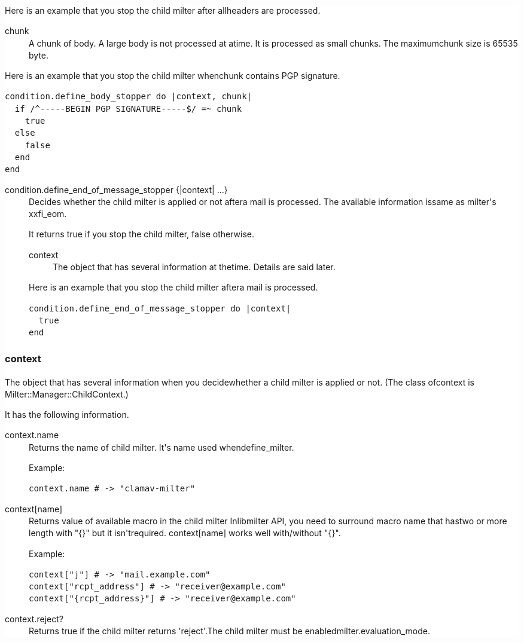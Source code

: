 Here is an example that you stop the child milter after allheaders are processed.

<dl>
<dt>chunk</dt>
<dd>A chunk of body. A large body is not processed at atime. It is processed as small chunks. The maximumchunk size is 65535 byte.</dd></dl>

Here is an example that you stop the child milter whenchunk contains PGP signature.

<pre>condition.define_body_stopper do |context, chunk|
  if /^-----BEGIN PGP SIGNATURE-----$/ =~ chunk
    true
  else
    false
  end
end</pre></dd>
<dt>condition.define_end_of_message_stopper {|context| ...}</dt>
<dd>Decides whether the child milter is applied or not aftera mail is processed. The available information issame as  milter's xxfi_eom.

It returns true if you stop the child milter, false otherwise.

<dl>
<dt>context</dt>
<dd>The object that has several information at thetime. Details are said later.</dd></dl>

Here is an example that you stop the child milter aftera mail is processed.

<pre>condition.define_end_of_message_stopper do |context|
  true
end</pre></dd></dl>

### context

The object that has several information when you decidewhether a child milter is applied or not. (The class ofcontext is Milter::Manager::ChildContext.)

It has the following information.

<dl>
<dt>context.name</dt>
<dd>Returns the name of child milter. It's name used whendefine_milter.

Example:

<pre>context.name # -> "clamav-milter"</pre></dd>
<dt>context[name]</dt>
<dd>Returns value of available macro in the child milter Inlibmilter API, you need to surround macro name that hastwo or more length with "{}" but it isn'trequired. context[name] works well with/without "{}".

Example:

<pre>context["j"] # -> "mail.example.com"
context["rcpt_address"] # -> "receiver@example.com"
context["{rcpt_address}"] # -> "receiver@example.com"</pre></dd>
<dt>context.reject?</dt>
<dd>Returns true if the child milter returns 'reject'.The child milter must be enabledmilter.evaluation_mode.
